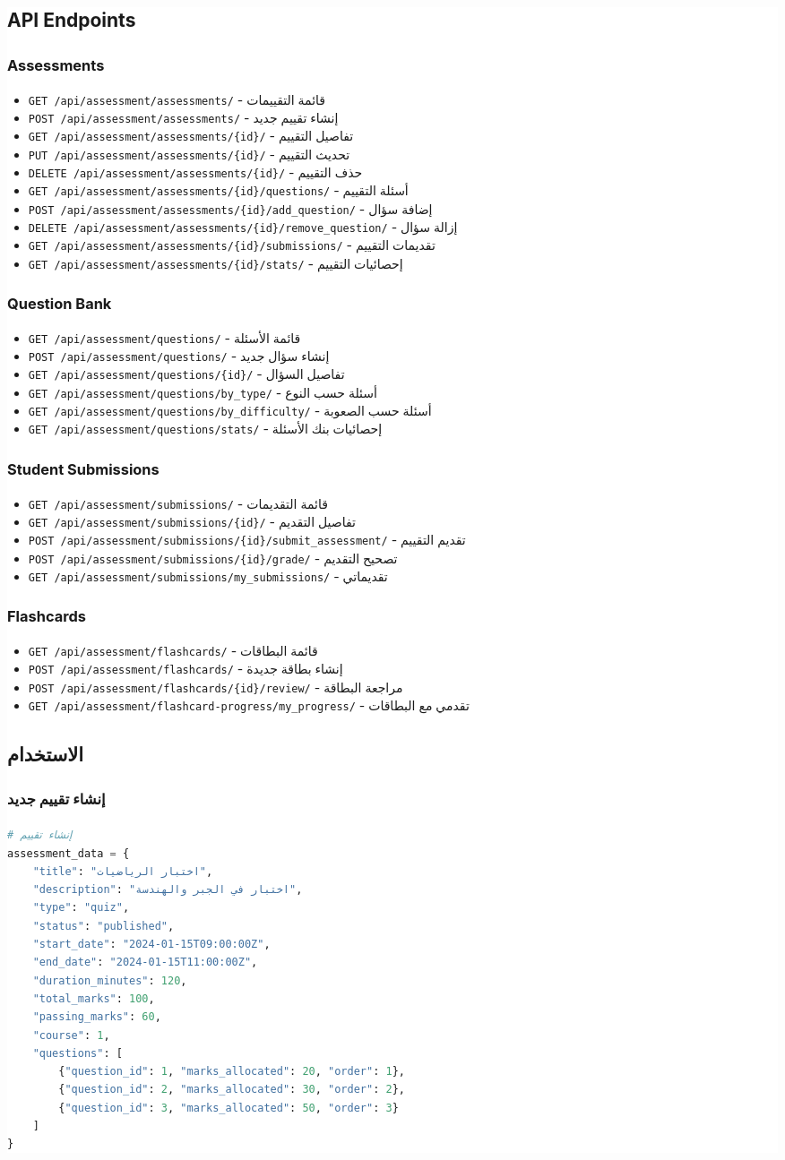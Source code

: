 ## API Endpoints

### Assessments
- `GET /api/assessment/assessments/` - قائمة التقييمات
- `POST /api/assessment/assessments/` - إنشاء تقييم جديد
- `GET /api/assessment/assessments/{id}/` - تفاصيل التقييم
- `PUT /api/assessment/assessments/{id}/` - تحديث التقييم
- `DELETE /api/assessment/assessments/{id}/` - حذف التقييم
- `GET /api/assessment/assessments/{id}/questions/` - أسئلة التقييم
- `POST /api/assessment/assessments/{id}/add_question/` - إضافة سؤال
- `DELETE /api/assessment/assessments/{id}/remove_question/` - إزالة سؤال
- `GET /api/assessment/assessments/{id}/submissions/` - تقديمات التقييم
- `GET /api/assessment/assessments/{id}/stats/` - إحصائيات التقييم

### Question Bank
- `GET /api/assessment/questions/` - قائمة الأسئلة
- `POST /api/assessment/questions/` - إنشاء سؤال جديد
- `GET /api/assessment/questions/{id}/` - تفاصيل السؤال
- `GET /api/assessment/questions/by_type/` - أسئلة حسب النوع
- `GET /api/assessment/questions/by_difficulty/` - أسئلة حسب الصعوبة
- `GET /api/assessment/questions/stats/` - إحصائيات بنك الأسئلة

### Student Submissions
- `GET /api/assessment/submissions/` - قائمة التقديمات
- `GET /api/assessment/submissions/{id}/` - تفاصيل التقديم
- `POST /api/assessment/submissions/{id}/submit_assessment/` - تقديم التقييم
- `POST /api/assessment/submissions/{id}/grade/` - تصحيح التقديم
- `GET /api/assessment/submissions/my_submissions/` - تقديماتي

### Flashcards
- `GET /api/assessment/flashcards/` - قائمة البطاقات
- `POST /api/assessment/flashcards/` - إنشاء بطاقة جديدة
- `POST /api/assessment/flashcards/{id}/review/` - مراجعة البطاقة
- `GET /api/assessment/flashcard-progress/my_progress/` - تقدمي مع البطاقات

## الاستخدام

### إنشاء تقييم جديد
```python
# إنشاء تقييم
assessment_data = {
    "title": "اختبار الرياضيات",
    "description": "اختبار في الجبر والهندسة",
    "type": "quiz",
    "status": "published",
    "start_date": "2024-01-15T09:00:00Z",
    "end_date": "2024-01-15T11:00:00Z",
    "duration_minutes": 120,
    "total_marks": 100,
    "passing_marks": 60,
    "course": 1,
    "questions": [
        {"question_id": 1, "marks_allocated": 20, "order": 1},
        {"question_id": 2, "marks_allocated": 30, "order": 2},
        {"question_id": 3, "marks_allocated": 50, "order": 3}
    ]
}
```
